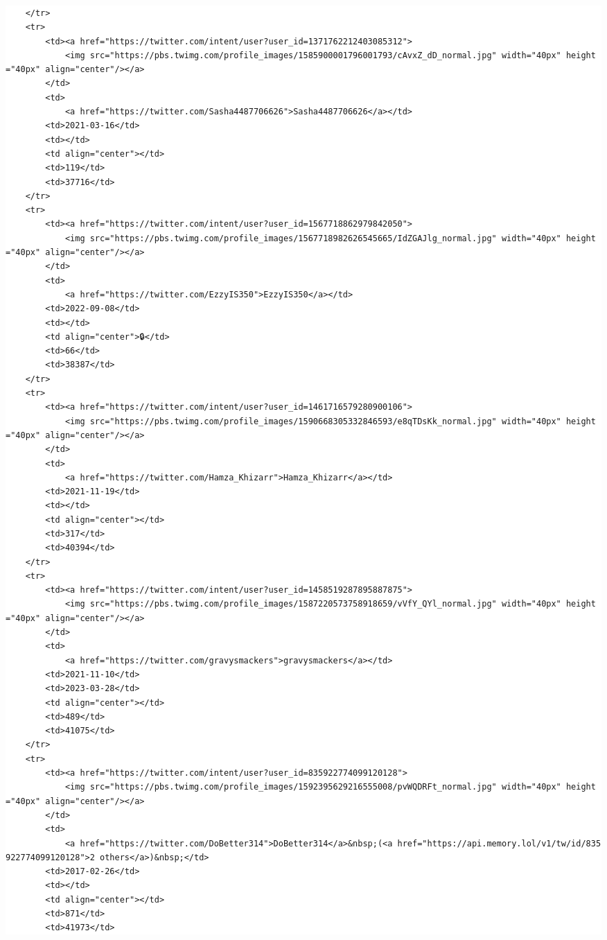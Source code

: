         </tr>
        <tr>
            <td><a href="https://twitter.com/intent/user?user_id=1371762212403085312">
                <img src="https://pbs.twimg.com/profile_images/1585900001796001793/cAvxZ_dD_normal.jpg" width="40px" height="40px" align="center"/></a>
            </td>
            <td>
                <a href="https://twitter.com/Sasha4487706626">Sasha4487706626</a></td>
            <td>2021-03-16</td>
            <td></td>
            <td align="center"></td>
            <td>119</td>
            <td>37716</td>
        </tr>
        <tr>
            <td><a href="https://twitter.com/intent/user?user_id=1567718862979842050">
                <img src="https://pbs.twimg.com/profile_images/1567718982626545665/IdZGAJlg_normal.jpg" width="40px" height="40px" align="center"/></a>
            </td>
            <td>
                <a href="https://twitter.com/EzzyIS350">EzzyIS350</a></td>
            <td>2022-09-08</td>
            <td></td>
            <td align="center">🔒</td>
            <td>66</td>
            <td>38387</td>
        </tr>
        <tr>
            <td><a href="https://twitter.com/intent/user?user_id=1461716579280900106">
                <img src="https://pbs.twimg.com/profile_images/1590668305332846593/e8qTDsKk_normal.jpg" width="40px" height="40px" align="center"/></a>
            </td>
            <td>
                <a href="https://twitter.com/Hamza_Khizarr">Hamza_Khizarr</a></td>
            <td>2021-11-19</td>
            <td></td>
            <td align="center"></td>
            <td>317</td>
            <td>40394</td>
        </tr>
        <tr>
            <td><a href="https://twitter.com/intent/user?user_id=1458519287895887875">
                <img src="https://pbs.twimg.com/profile_images/1587220573758918659/vVfY_QYl_normal.jpg" width="40px" height="40px" align="center"/></a>
            </td>
            <td>
                <a href="https://twitter.com/gravysmackers">gravysmackers</a></td>
            <td>2021-11-10</td>
            <td>2023-03-28</td>
            <td align="center"></td>
            <td>489</td>
            <td>41075</td>
        </tr>
        <tr>
            <td><a href="https://twitter.com/intent/user?user_id=835922774099120128">
                <img src="https://pbs.twimg.com/profile_images/1592395629216555008/pvWQDRFt_normal.jpg" width="40px" height="40px" align="center"/></a>
            </td>
            <td>
                <a href="https://twitter.com/DoBetter314">DoBetter314</a>&nbsp;(<a href="https://api.memory.lol/v1/tw/id/835922774099120128">2 others</a>)&nbsp;</td>
            <td>2017-02-26</td>
            <td></td>
            <td align="center"></td>
            <td>871</td>
            <td>41973</td>